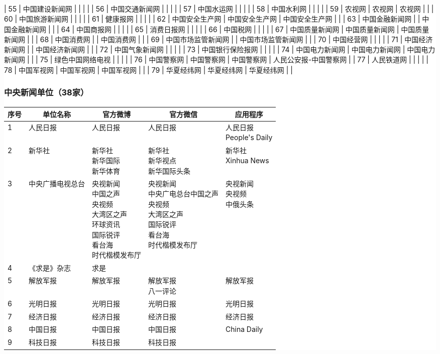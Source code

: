 | 55   | 中国建设新闻网           |                            |                        |                       |
| 56   | 中国交通新闻网           |                            |                        |                       |
| 57   | 中国水运网               |                            |                        |                       |
| 58   | 中国水利网               |                            |                        |                       |
| 59   | 农视网                   | 农视网                     | 农视网                 |                       |
| 60   | 中国旅游新闻网           |                            |                        |                       |
| 61   | 健康报网                 |                            |                        |                       |
| 62   | 中国安全生产网           | 中国安全生产网             | 中国安全生产网         |                       |
| 63   | 中国金融新闻网           |                            | 中国金融新闻网         |                       |
| 64   | 中国商报网               |                            |                        |                       |
| 65   | 消费日报网               |                            |                        |                       |
| 66   | 中国税网                 |                            |                        |                       |
| 67   | 中国质量新闻网           | 中国质量新闻网             | 中国质量新闻网         |                       |
| 68   | 中国消费网               |                            | 中国消费网             |                       |
| 69   | 中国市场监管新闻网       |                            | 中国市场监管新闻网     |                       |
| 70   | 中国经营网               |                            |                        |                       |
| 71   | 中国经济新闻网           |                            | 中国经济新闻网         |                       |
| 72   | 中国气象新闻网           |                            |                        |                       |
| 73   | 中国银行保险报网         |                            |                        |                       |
| 74   | 中国电力新闻网           | 中国电力新闻网             | 中国电力新闻网         |                       |
| 75   | 绿色中国网络电视         |                            |                        |                       |
| 76   | 中国警察网               | 中国警察网                 | 中国警察网             | 人民公安报-中国警察网 |
| 77   | 人民铁道网               |                            |                        |                       |
| 78   | 中国军视网               | 中国军视网                 | 中国军视网             |                       |
| 79   | 华夏经纬网               | 华夏经纬网                 | 华夏经纬网             |                       |

### 中央新闻单位（38家）

| 序号 | 单位名称            | 官方微博                                                                                         | 官方微信                                                                                         | 应用程序                       |
| ---- | ------------------- | ------------------------------------------------------------------------------------------------ | ------------------------------------------------------------------------------------------------ | ------------------------------ |
| 1    | 人民日报            | 人民日报                                                                                         | 人民日报                                                                                         | 人民日报<br>People's Daily     |
| 2    | 新华社              | 新华社<br>新华国际<br>新华体育                                                                   | 新华社<br>新华视点<br>新华国际头条                                                               | 新华社<br>Xinhua News          |
| 3    | 中央广播电视总台    | 央视新闻<br>中国之声<br>央视频<br>大湾区之声<br>环球资讯<br>国际锐评<br>看台海<br>时代楷模发布厅 | 央视新闻<br>中央广电总台中国之声<br>央视频<br>大湾区之声<br>国际锐评<br>看台海<br>时代楷模发布厅 | 央视新闻<br>央视频<br>中俄头条 |
| 4    | 《求是》杂志        | 求是                                                                                             |                                                                                                  |                                |
| 5    | 解放军报            | 解放军报                                                                                         | 解放军报<br>八一评论                                                                             | 解放军报                       |
| 6    | 光明日报            | 光明日报                                                                                         | 光明日报                                                                                         | 光明日报                       |
| 7    | 经济日报            | 经济日报                                                                                         | 经济日报                                                                                         | 经济日报                       |
| 8    | 中国日报            | 中国日报                                                                                         | 中国日报                                                                                         | China Daily                    |
| 9    | 科技日报            | 科技日报                                                                                         | 科技日报                                                                                         |                                |